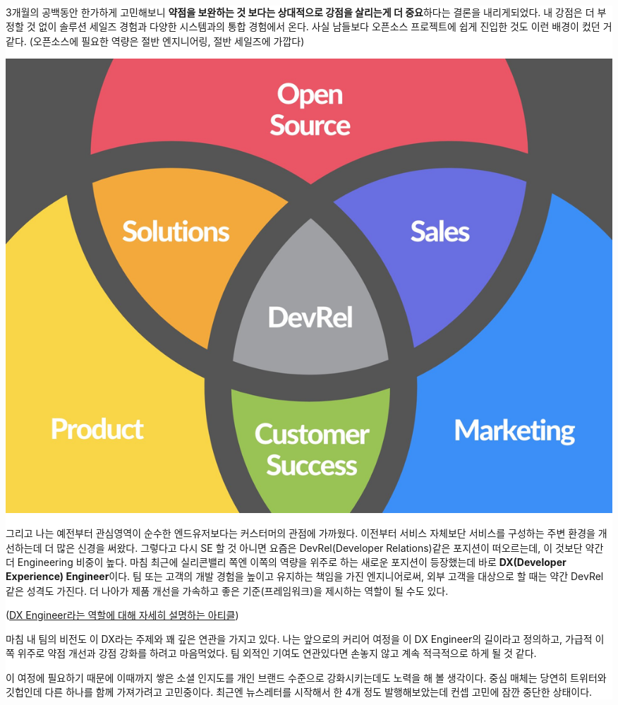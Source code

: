3개월의 공백동안 한가하게 고민해보니 **약점을 보완하는 것 보다는 상대적으로 강점을 살리는게 더 중요**하다는 결론을 내리게되었다. 내 강점은 더 부정할 것 없이 솔루션 세일즈 경험과 다양한 시스템과의 통합 경험에서 온다. 사실 남들보다 오픈소스 프로젝트에 쉽게 진입한 것도 이런 배경이 컸던 거 같다. (오픈소스에 필요한 역량은 절반 엔지니어링, 절반 세일즈에 가깝다)

![DevRel의 역량 다이어그램](images/devrel-skills-diagram.jpg)

그리고 나는 예전부터 관심영역이 순수한 엔드유저보다는 커스터머의 관점에 가까웠다. 이전부터 서비스 자체보단 서비스를 구성하는 주변 환경을 개선하는데 더 많은 신경을 써왔다. 그렇다고 다시 SE 할 것 아니면 요즘은 DevRel(Developer Relations)같은 포지션이 떠오르는데, 이 것보단 약간 더 Engineering 비중이 높다. 마침 최근에 실리콘밸리 쪽엔 이쪽의 역량을 위주로 하는 새로운 포지션이 등장했는데 바로 **DX(Developer Experience) Engineer**이다. 팀 또는 고객의 개발 경험을 높이고 유지하는 책임을 가진 엔지니어로써, 외부 고객을 대상으로 할 때는 약간 DevRel 같은 성격도 가진다. 더 나아가 제품 개선을 가속하고 좋은 기준(프레임워크)을 제시하는 역할이 될 수도 있다.

([DX Engineer라는 역할에 대해 자세히 설명하는 아티클](https://www.infoq.com/articles/developer-experience-engineer/))

마침 내 팀의 비전도 이 DX라는 주제와 꽤 깊은 연관을 가지고 있다. 나는 앞으로의 커리어 여정을 이 DX Engineer의 길이라고 정의하고, 가급적 이 쪽 위주로 약점 개선과 강점 강화를 하려고 마음먹었다. 팀 외적인 기여도 연관있다면 손놓지 않고 계속 적극적으로 하게 될 것 같다.

이 여정에 필요하기 때문에 이때까지 쌓은 소셜 인지도를 개인 브랜드 수준으로 강화시키는데도 노력을 해 볼 생각이다. 중심 매체는 당연히 트위터와 깃헙인데 다른 하나를 함께 가져가려고 고민중이다. 최근엔 뉴스레터를 시작해서 한 4개 정도 발행해보았는데 컨셉 고민에 잠깐 중단한 상태이다.
